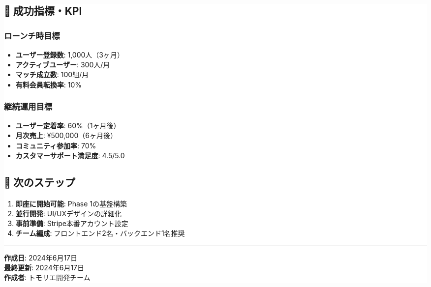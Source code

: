 ## 🎯 成功指標・KPI

### ローンチ時目標
- **ユーザー登録数**: 1,000人（3ヶ月）
- **アクティブユーザー**: 300人/月
- **マッチ成立数**: 100組/月
- **有料会員転換率**: 10%

### 継続運用目標
- **ユーザー定着率**: 60%（1ヶ月後）
- **月次売上**: ¥500,000（6ヶ月後）
- **コミュニティ参加率**: 70%
- **カスタマーサポート満足度**: 4.5/5.0

## 🚀 次のステップ

1. **即座に開始可能**: Phase 1の基盤構築
2. **並行開発**: UI/UXデザインの詳細化
3. **事前準備**: Stripe本番アカウント設定
4. **チーム編成**: フロントエンド2名・バックエンド1名推奨

---

**作成日**: 2024年6月17日  
**最終更新**: 2024年6月17日  
**作成者**: トモリエ開発チーム